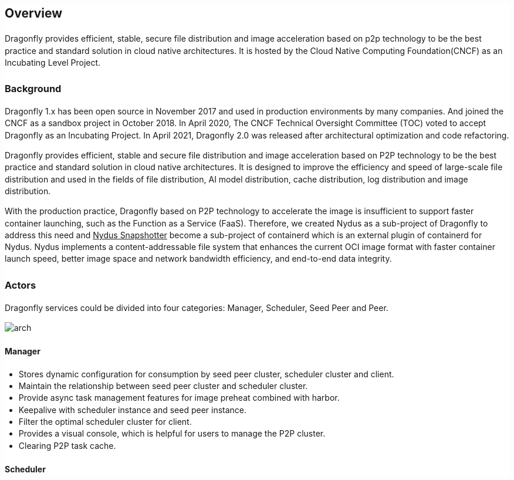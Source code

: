 ## Overview

Dragonfly provides efficient, stable, secure file distribution and image acceleration based on p2p technology
to be the best practice and standard solution in cloud native architectures. It is hosted by
the Cloud Native Computing Foundation(CNCF) as an Incubating Level Project.

### Background

Dragonfly 1.x has been open source in November 2017 and used in production environments by many companies. And joined
the CNCF as a sandbox project in October 2018. In April 2020, The CNCF Technical Oversight Committee (TOC) voted to
accept Dragonfly as an Incubating Project. In April 2021, Dragonfly 2.0 was released after architectural optimization and
code refactoring.

Dragonfly provides efficient, stable and secure file distribution and image acceleration based on P2P technology
to be the best practice and standard solution in cloud native architectures.
It is designed to improve the efficiency and speed of large-scale file distribution and used in the fields of file distribution,
AI model distribution, cache distribution, log distribution and image distribution.

With the production practice, Dragonfly based on P2P technology to accelerate the image is insufficient to support
faster container launching, such as the Function as a Service (FaaS).
Therefore, we created Nydus as a sub-project of Dragonfly to address this need
and [Nydus Snapshotter](https://github.com/containerd/nydus-snapshotter) become a sub-project of containerd
which is an external plugin of containerd for Nydus.
Nydus implements a content-addressable file system that enhances the current OCI image format with
faster container launch speed, better image space and network bandwidth efficiency, and end-to-end data integrity.

### Actors

Dragonfly services could be divided into four categories: Manager, Scheduler, Seed Peer and Peer.

![arch](../images/arch.png)

#### Manager

- Stores dynamic configuration for consumption by seed peer cluster, scheduler cluster and client.
- Maintain the relationship between seed peer cluster and scheduler cluster.
- Provide async task management features for image preheat combined with harbor.
- Keepalive with scheduler instance and seed peer instance.
- Filter the optimal scheduler cluster for client.
- Provides a visual console, which is helpful for users to manage the P2P cluster.
- Clearing P2P task cache.

#### Scheduler

